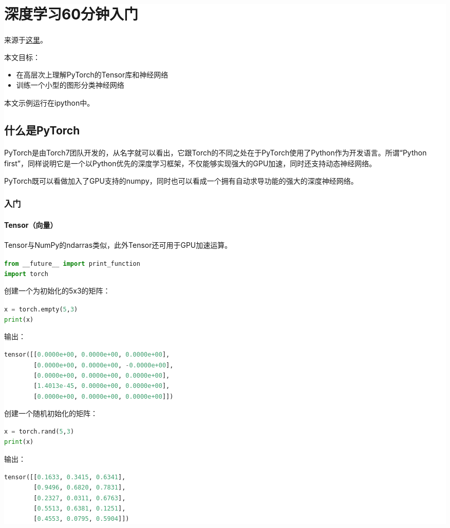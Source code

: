 # 深度学习60分钟入门  

来源于[这里](https://pytorch.org/tutorials/beginner/blitz/tensor_tutorial.html)。

本文目标：  

* 在高层次上理解PyTorch的Tensor库和神经网络
* 训练一个小型的图形分类神经网络  

本文示例运行在ipython中。

## 什么是PyTorch  

PyTorch是由Torch7团队开发的，从名字就可以看出，它跟Torch的不同之处在于PyTorch使用了Python作为开发语言。所谓“Python first”，同样说明它是一个以Python优先的深度学习框架，不仅能够实现强大的GPU加速，同时还支持动态神经网络。  

PyTorch既可以看做加入了GPU支持的numpy，同时也可以看成一个拥有自动求导功能的强大的深度神经网络。  

### 入门  

#### Tensor（向量）

Tensor与NumPy的ndarras类似，此外Tensor还可用于GPU加速运算。  

```python
from __future__ import print_function
import torch
```

创建一个为初始化的5x3的矩阵：  

```python
x = torch.empty(5,3)
print(x)
```

输出：  

```python
tensor([[0.0000e+00, 0.0000e+00, 0.0000e+00],
        [0.0000e+00, 0.0000e+00, -0.0000e+00],
        [0.0000e+00, 0.0000e+00, 0.0000e+00],
        [1.4013e-45, 0.0000e+00, 0.0000e+00],
        [0.0000e+00, 0.0000e+00, 0.0000e+00]])
```  

创建一个随机初始化的矩阵： 

```python
x = torch.rand(5,3)
print(x)
```

输出：

```python
tensor([[0.1633, 0.3415, 0.6341],
        [0.9496, 0.6820, 0.7831],
        [0.2327, 0.0311, 0.6763],
        [0.5513, 0.6381, 0.1251],
        [0.4553, 0.0795, 0.5904]])
```  
